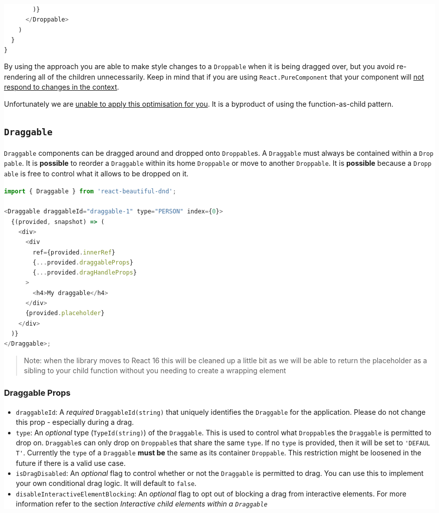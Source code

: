 ```js
        )}
      </Droppable>
    )
  }
}
```

By using the approach you are able to make style changes to a `Droppable` when it is being dragged over, but you avoid re-rendering all of the children unnecessarily. Keep in mind that if you are using `React.PureComponent` that your component will [not respond to changes in the context](https://github.com/facebook/react/issues/2517).

Unfortunately we are [unable to apply this optimisation for you](https://medium.com/merrickchristensen/function-as-child-components-5f3920a9ace9). It is a byproduct of using the function-as-child pattern.

## `Draggable`

`Draggable` components can be dragged around and dropped onto `Droppable`s. A `Draggable` must always be contained within a `Droppable`. It is **possible** to reorder a `Draggable` within its home `Droppable` or move to another `Droppable`. It is **possible** because a `Droppable` is free to control what it allows to be dropped on it.

```js
import { Draggable } from 'react-beautiful-dnd';

<Draggable draggableId="draggable-1" type="PERSON" index={0}>
  {(provided, snapshot) => (
    <div>
      <div
        ref={provided.innerRef}
        {...provided.draggableProps}
        {...provided.dragHandleProps}
      >
        <h4>My draggable</h4>
      </div>
      {provided.placeholder}
    </div>
  )}
</Draggable>;
```

> Note: when the library moves to React 16 this will be cleaned up a little bit as we will be able to return the placeholder as a sibling to your child function without you needing to create a wrapping element

### Draggable Props

- `draggableId`: A *required* `DraggableId(string)` that uniquely identifies the `Draggable` for the application. Please do not change this prop - especially during a drag.
- `type`: An *optional* type (`TypeId(string)`) of the `Draggable`. This is used to control what `Droppable`s the `Draggable` is permitted to drop on. `Draggable`s can only drop on `Droppable`s that share the same `type`. If no `type` is provided, then it will be set to `'DEFAULT'`. Currently the `type` of a `Draggable` **must be** the same as its container `Droppable`. This restriction might be loosened in the future if there is a valid use case.
- `isDragDisabled`: An *optional* flag to control whether or not the `Draggable` is permitted to drag. You can use this to implement your own conditional drag logic. It will default to `false`.
- `disableInteractiveElementBlocking`: An *optional* flag to opt out of blocking a drag from interactive elements. For more information refer to the section *Interactive child elements within a `Draggable`*
